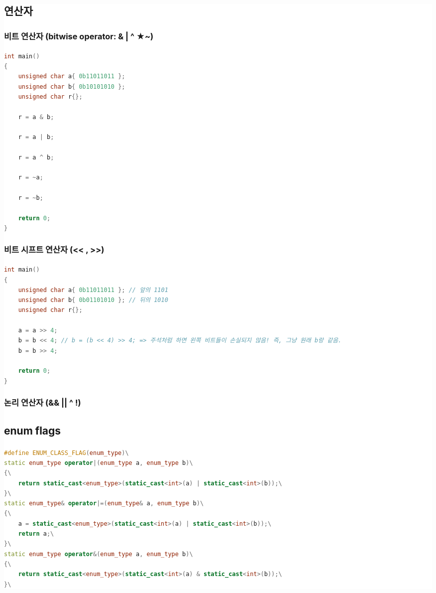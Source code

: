 

## 연산자

### 비트 연산자 (bitwise operator: & | ^ ★~)

```cpp
int main()
{
	unsigned char a{ 0b11011011 };
	unsigned char b{ 0b10101010 };
	unsigned char r{};

	r = a & b;

	r = a | b;

	r = a ^ b;

	r = ~a;
	
	r = ~b;

	return 0;
}
```

### 비트 시프트 연산자 (<< , >>)

```cpp
int main()
{
	unsigned char a{ 0b11011011 }; // 앞의 1101
	unsigned char b{ 0b01101010 }; // 뒤의 1010
	unsigned char r{};

	a = a >> 4;
	b = b << 4; // b = (b << 4) >> 4; => 주석처럼 하면 왼쪽 비트들이 손실되지 않음! 즉, 그냥 원래 b랑 같음.
	b = b >> 4;

	return 0;
}
```

### 논리 연산자 (&& || ^ !)



## enum flags

```cpp
#define ENUM_CLASS_FLAG(enum_type)\
static enum_type operator|(enum_type a, enum_type b)\
{\
	return static_cast<enum_type>(static_cast<int>(a) | static_cast<int>(b));\
}\
static enum_type& operator|=(enum_type& a, enum_type b)\
{\
	a = static_cast<enum_type>(static_cast<int>(a) | static_cast<int>(b));\
	return a;\
}\
static enum_type operator&(enum_type a, enum_type b)\
{\
	return static_cast<enum_type>(static_cast<int>(a) & static_cast<int>(b));\
}\
```